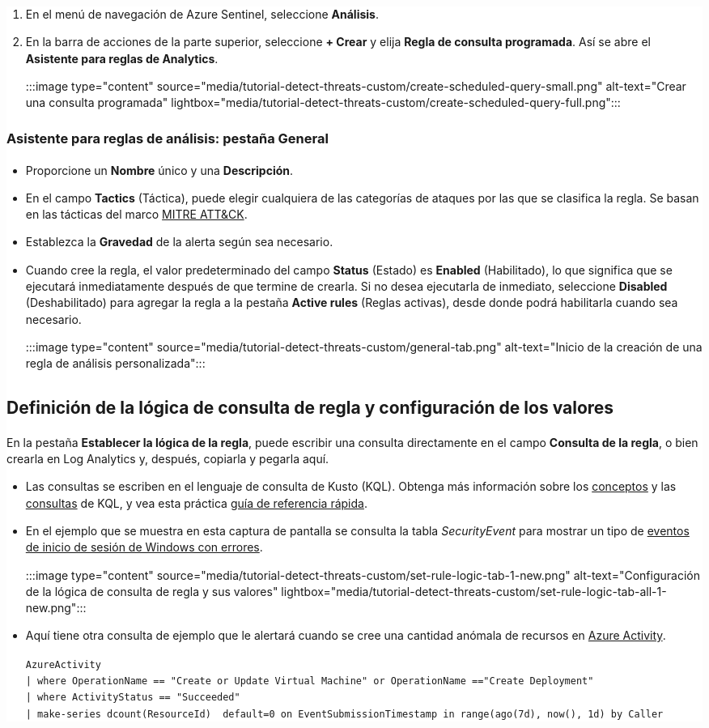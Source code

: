 1. En el menú de navegación de Azure Sentinel, seleccione **Análisis**.

1. En la barra de acciones de la parte superior, seleccione **+ Crear** y elija **Regla de consulta programada**. Así se abre el **Asistente para reglas de Analytics**.

    :::image type="content" source="media/tutorial-detect-threats-custom/create-scheduled-query-small.png" alt-text="Crear una consulta programada" lightbox="media/tutorial-detect-threats-custom/create-scheduled-query-full.png":::

### <a name="analytics-rule-wizard---general-tab"></a>Asistente para reglas de análisis: pestaña General

- Proporcione un **Nombre** único y una **Descripción**. 

- En el campo **Tactics** (Táctica), puede elegir cualquiera de las categorías de ataques por las que se clasifica la regla. Se basan en las tácticas del marco [MITRE ATT&CK](https://attack.mitre.org/).

- Establezca la **Gravedad** de la alerta según sea necesario. 

- Cuando cree la regla, el valor predeterminado del campo **Status** (Estado) es **Enabled** (Habilitado), lo que significa que se ejecutará inmediatamente después de que termine de crearla. Si no desea ejecutarla de inmediato, seleccione **Disabled** (Deshabilitado) para agregar la regla a la pestaña **Active rules** (Reglas activas), desde donde podrá habilitarla cuando sea necesario.

   :::image type="content" source="media/tutorial-detect-threats-custom/general-tab.png" alt-text="Inicio de la creación de una regla de análisis personalizada":::

## <a name="define-the-rule-query-logic-and-configure-settings"></a>Definición de la lógica de consulta de regla y configuración de los valores

En la pestaña **Establecer la lógica de la regla**, puede escribir una consulta directamente en el campo **Consulta de la regla**, o bien crearla en Log Analytics y, después, copiarla y pegarla aquí.

- Las consultas se escriben en el lenguaje de consulta de Kusto (KQL). Obtenga más información sobre los [conceptos](/azure/data-explorer/kusto/concepts/) y las [consultas](/azure/data-explorer/kusto/query/) de KQL, y vea esta práctica [guía de referencia rápida](/azure/data-explorer/kql-quick-reference).

- En el ejemplo que se muestra en esta captura de pantalla se consulta la tabla *SecurityEvent* para mostrar un tipo de [eventos de inicio de sesión de Windows con errores](/windows/security/threat-protection/auditing/event-4625).

   :::image type="content" source="media/tutorial-detect-threats-custom/set-rule-logic-tab-1-new.png" alt-text="Configuración de la lógica de consulta de regla y sus valores" lightbox="media/tutorial-detect-threats-custom/set-rule-logic-tab-all-1-new.png":::

- Aquí tiene otra consulta de ejemplo que le alertará cuando se cree una cantidad anómala de recursos en [Azure Activity](../azure-monitor/essentials/activity-log.md).

    ```kusto
    AzureActivity
    | where OperationName == "Create or Update Virtual Machine" or OperationName =="Create Deployment"
    | where ActivityStatus == "Succeeded"
    | make-series dcount(ResourceId)  default=0 on EventSubmissionTimestamp in range(ago(7d), now(), 1d) by Caller
    ```
